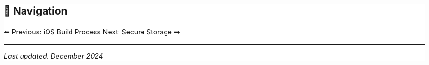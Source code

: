 
## 🧭 Navigation

<div class="navigation">
    <a href="./03-iOS-Build-Process.md" class="nav-link prev">⬅️ Previous: iOS Build Process</a>
    <a href="../11-Security-Privacy/01-Secure-Storage.md" class="nav-link next">Next: Secure Storage ➡️</a>
</div>

---

<script src="../../common-scripts.js"></script>

*Last updated: December 2024*
